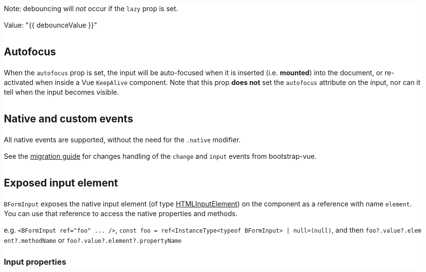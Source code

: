 Note: debouncing will _not_ occur if the `lazy` prop is set.

<HighlightCard>
  <div>
    <b-form-input v-model="debounceValue" type="text" debounce="500" />
    <div class="mt-2">Value: "{{ debounceValue }}"</div>
  </div>
  <template #html>

```vue
<template>
  <div>
    <b-form-input v-model="debounceValue" type="text" debounce="500" />
    <div class="mt-2">Value: "{{ debounceValue }}"</div>
  </div>
</template>

<script setup>
import {ref} from 'vue'
const debounceValue = ref('')
</script>
```

  </template>
</HighlightCard>

## Autofocus

When the `autofocus` prop is set, the input will be auto-focused when it is inserted (i.e.
**mounted**) into the document, or re-activated when inside a Vue `KeepAlive` component. Note
that this prop **does not** set the `autofocus` attribute on the input, nor can it tell when the
input becomes visible.

## Native and custom events

All native events are supported, without the need for the `.native` modifier.

See the [migration guide](/docs/migration-guide#bform-components) for changes handling of the `change` and `input` events from bootstrap-vue.

## Exposed input element

`BFormInput` exposes the native input element
(of type [HTMLInputElement](https://developer.mozilla.org/en-US/docs/Web/API/HTMLInputElement))
on the component as a reference with name `element`. You can use that reference to access the native properties and methods.

e.g. `<BFormInput ref="foo" ... />`, `const foo = ref<InstanceType<typeof BFormInput> | null>(null)`, and then
`foo?.value?.element?.methodName` or `foo?.value?.element?.propertyName`

### Input properties

